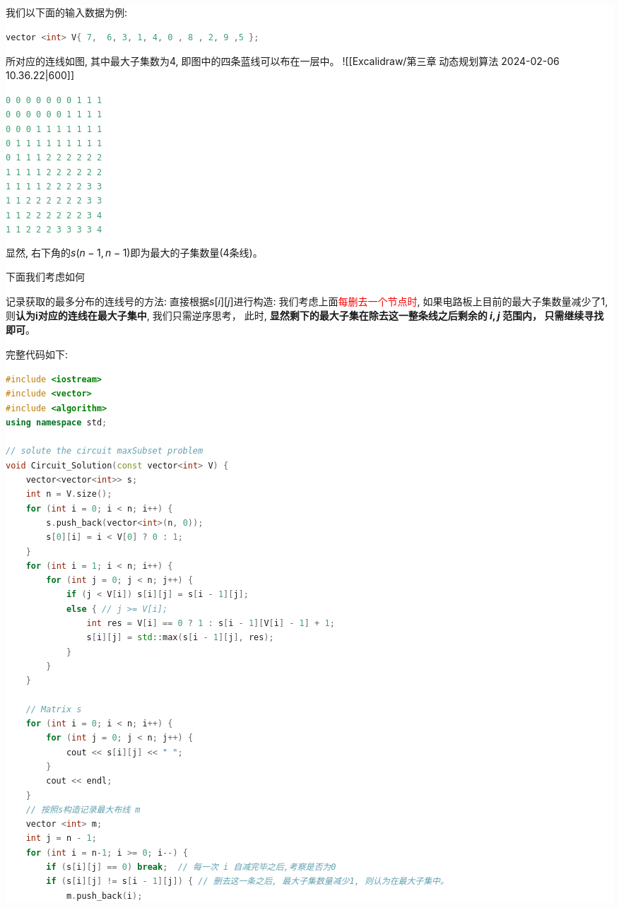 我们以下面的输入数据为例: 
```cpp title:输入数据
vector <int> V{ 7,  6, 3, 1, 4, 0 , 8 , 2, 9 ,5 };
```
所对应的连线如图, 其中最大子集数为4,  即图中的四条蓝线可以布在一层中。 
![[Excalidraw/第三章 动态规划算法 2024-02-06 10.36.22|600]]

```cpp title:输出s结果 
0 0 0 0 0 0 0 1 1 1
0 0 0 0 0 0 1 1 1 1
0 0 0 1 1 1 1 1 1 1
0 1 1 1 1 1 1 1 1 1
0 1 1 1 2 2 2 2 2 2
1 1 1 1 2 2 2 2 2 2
1 1 1 1 2 2 2 2 3 3
1 1 2 2 2 2 2 2 3 3
1 1 2 2 2 2 2 2 3 4
1 1 2 2 2 3 3 3 3 4
```
显然, 右下角的$s(n-1, n-1)$即为最大的子集数量(4条线)。

下面我们考虑如何

记录获取的最多分布的连线号的方法:  直接根据$s[i][j]$进行构造:  我们考虑上面<mark style="background: transparent; color: red">每删去一个节点时</mark>, 如果电路板上目前的最大子集数量减少了1, 则**认为i对应的连线在最大子集中**, 我们只需逆序思考， 此时, **显然剩下的最大子集在除去这一整条线之后剩余的 $i,j$ 范围内， 只需继续寻找即可**。

完整代码如下: 
```cpp title:电路问题
#include <iostream> 
#include <vector>
#include <algorithm>
using namespace std;

// solute the circuit maxSubset problem 
void Circuit_Solution(const vector<int> V) {
    vector<vector<int>> s;
    int n = V.size();
    for (int i = 0; i < n; i++) {
        s.push_back(vector<int>(n, 0));
	    s[0][i] = i < V[0] ? 0 : 1;
    }
    for (int i = 1; i < n; i++) {
        for (int j = 0; j < n; j++) {
            if (j < V[i]) s[i][j] = s[i - 1][j];
            else { // j >= V[i];
                int res = V[i] == 0 ? 1 : s[i - 1][V[i] - 1] + 1;
                s[i][j] = std::max(s[i - 1][j], res);
            }
        }
    }

    // Matrix s
    for (int i = 0; i < n; i++) {
        for (int j = 0; j < n; j++) {
            cout << s[i][j] << " ";
        }
        cout << endl;
    }
    // 按照s构造记录最大布线 m 
    vector <int> m;
    int j = n - 1;
    for (int i = n-1; i >= 0; i--) {
        if (s[i][j] == 0) break;  // 每一次 i 自减完毕之后,考察是否为0
        if (s[i][j] != s[i - 1][j]) { // 删去这一条之后, 最大子集数量减少1, 则认为在最大子集中。
            m.push_back(i);
```